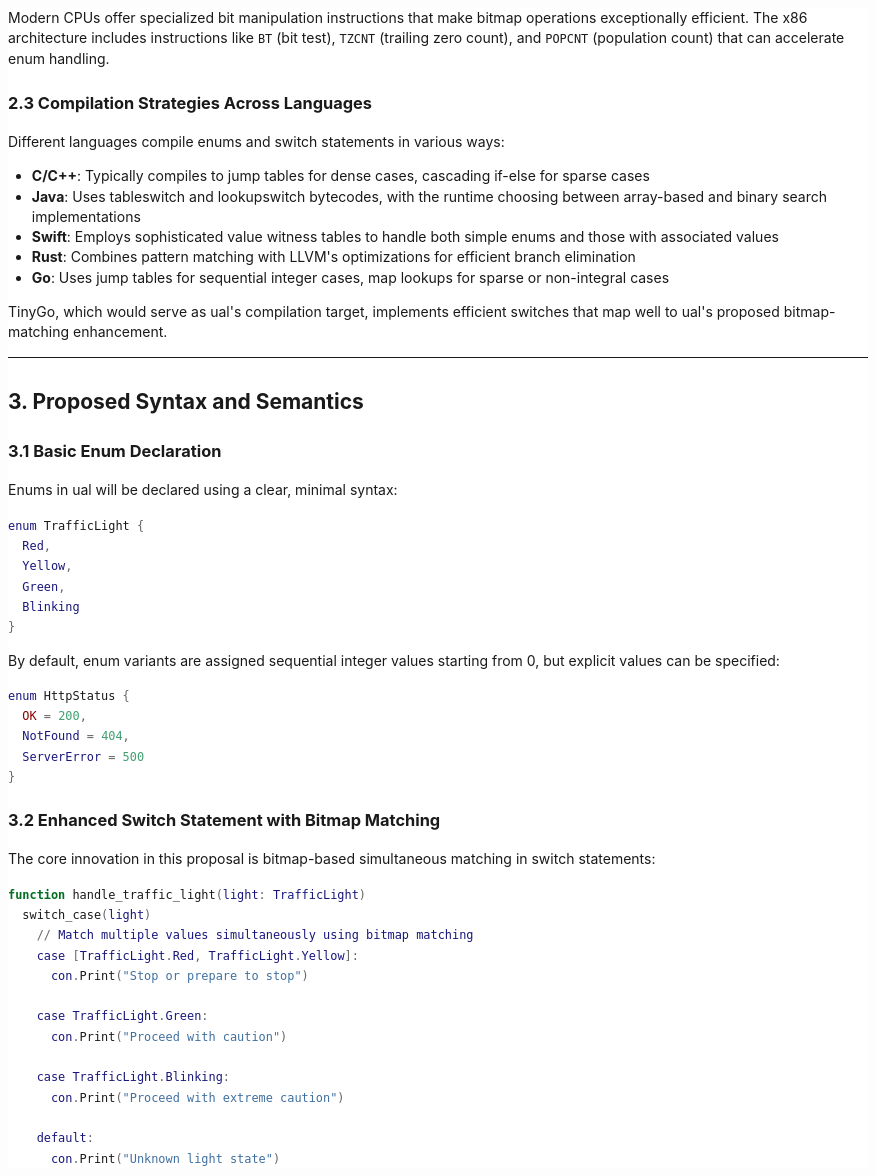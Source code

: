 Modern CPUs offer specialized bit manipulation instructions that make bitmap operations exceptionally efficient. The x86 architecture includes instructions like `BT` (bit test), `TZCNT` (trailing zero count), and `POPCNT` (population count) that can accelerate enum handling.

### 2.3 Compilation Strategies Across Languages

Different languages compile enums and switch statements in various ways:

- **C/C++**: Typically compiles to jump tables for dense cases, cascading if-else for sparse cases
- **Java**: Uses tableswitch and lookupswitch bytecodes, with the runtime choosing between array-based and binary search implementations
- **Swift**: Employs sophisticated value witness tables to handle both simple enums and those with associated values
- **Rust**: Combines pattern matching with LLVM's optimizations for efficient branch elimination
- **Go**: Uses jump tables for sequential integer cases, map lookups for sparse or non-integral cases

TinyGo, which would serve as ual's compilation target, implements efficient switches that map well to ual's proposed bitmap-matching enhancement.

---

## 3. Proposed Syntax and Semantics

### 3.1 Basic Enum Declaration

Enums in ual will be declared using a clear, minimal syntax:

```lua
enum TrafficLight {
  Red,
  Yellow,
  Green,
  Blinking
}
```

By default, enum variants are assigned sequential integer values starting from 0, but explicit values can be specified:

```lua
enum HttpStatus {
  OK = 200,
  NotFound = 404,
  ServerError = 500
}
```

### 3.2 Enhanced Switch Statement with Bitmap Matching

The core innovation in this proposal is bitmap-based simultaneous matching in switch statements:

```lua
function handle_traffic_light(light: TrafficLight)
  switch_case(light)
    // Match multiple values simultaneously using bitmap matching
    case [TrafficLight.Red, TrafficLight.Yellow]:
      con.Print("Stop or prepare to stop")
    
    case TrafficLight.Green:
      con.Print("Proceed with caution")
    
    case TrafficLight.Blinking:
      con.Print("Proceed with extreme caution")
    
    default:
      con.Print("Unknown light state")
```